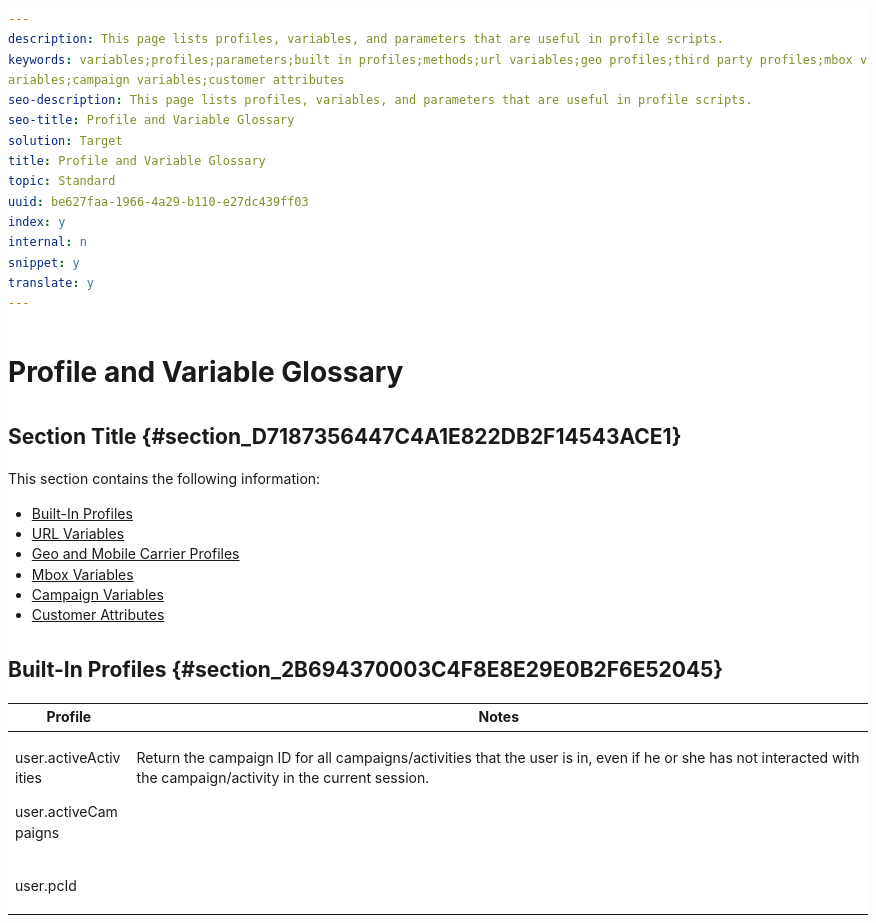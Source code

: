 ```yaml
---
description: This page lists profiles, variables, and parameters that are useful in profile scripts.
keywords: variables;profiles;parameters;built in profiles;methods;url variables;geo profiles;third party profiles;mbox variables;campaign variables;customer attributes
seo-description: This page lists profiles, variables, and parameters that are useful in profile scripts.
seo-title: Profile and Variable Glossary
solution: Target
title: Profile and Variable Glossary
topic: Standard
uuid: be627faa-1966-4a29-b110-e27dc439ff03
index: y
internal: n
snippet: y
translate: y
---
```


# Profile and Variable Glossary


## Section Title {#section_D7187356447C4A1E822DB2F14543ACE1}

This section contains the following information: 


* [ Built-In Profiles ](../../c_target/c_visitor_profile/r_variables_profiles_parameters_methods.md#section_2B694370003C4F8E8E29E0B2F6E52045)
* [ URL Variables ](../../c_target/c_visitor_profile/r_variables_profiles_parameters_methods.md#section_8F25958273164EBAA6DC659302993FD3)
* [ Geo and Mobile Carrier Profiles ](../../c_target/c_visitor_profile/r_variables_profiles_parameters_methods.md#section_08441DA42E7346918FBB345818854997)
* [ Mbox Variables ](../../c_target/c_visitor_profile/r_variables_profiles_parameters_methods.md#section_C42F0D33BD8044BE812FA0B7905CC0ED)
* [ Campaign Variables ](../../c_target/c_visitor_profile/r_variables_profiles_parameters_methods.md#section_74DF5A1F22104775A6C9DCE53AA47A09)
* [ Customer Attributes ](../../c_target/c_visitor_profile/r_variables_profiles_parameters_methods.md#section_62B4821EB6564FF4A14159A837AD4EDB)


## Built-In Profiles {#section_2B694370003C4F8E8E29E0B2F6E52045}



<table id="table_8F26DFF396244388A98F3CD0E776FF44"> 
 <thead> 
  <tr> 
   <th colname="col1" class="entry"> Profile </th> 
   <th colname="col2" class="entry"> Notes </th> 
  </tr> 
 </thead>
 <tbody> 
  <tr> 
   <td colname="col1"> <p> <span class="codeph"> user.activeActivities </span> </p> <p> <span class="codeph"> user.activeCampaigns </span> </p> </td> 
   <td colname="col2"> <p>Return the campaign ID for all campaigns/activities that the user is in, even if he or she has not interacted with the campaign/activity in the current session. </p> </td> 
  </tr> 
  <tr> 
   <td colname="col1"> <p> <span class="codeph"> user.pcId </span> </p> </td> 
   <td colname="col2"> <p> </p> </td> 